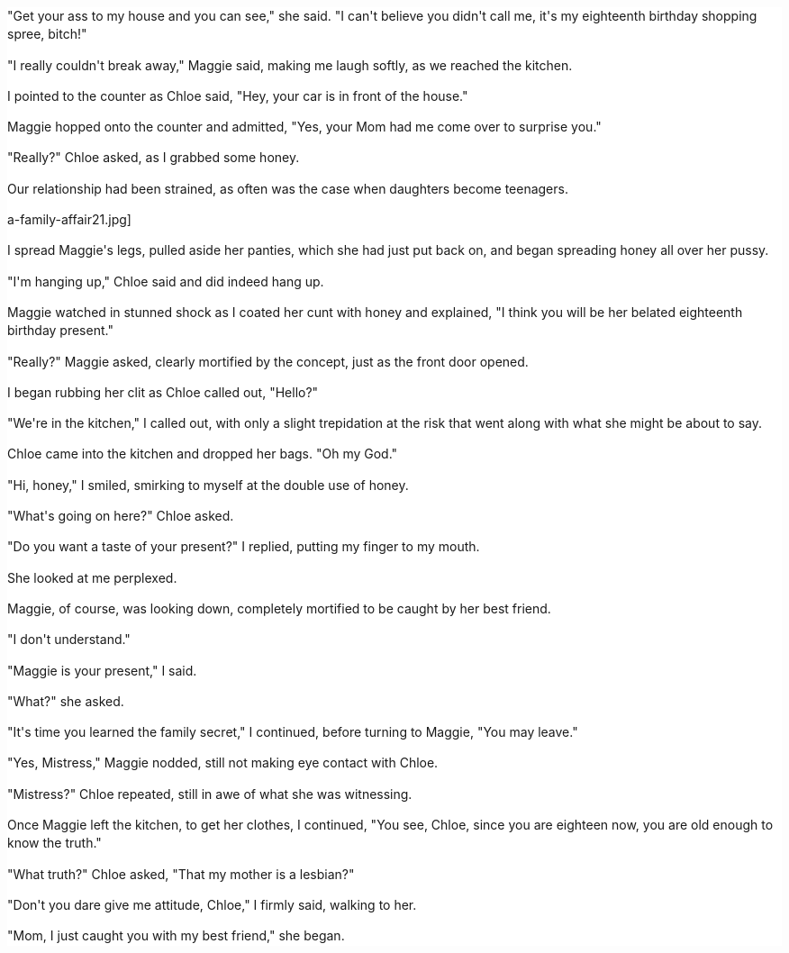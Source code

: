  "Get your ass to my house and you can see," she said. "I can't believe you didn't call me, it's my eighteenth birthday shopping spree, bitch!" 

 "I really couldn't break away," Maggie said, making me laugh softly, as we reached the kitchen. 

 I pointed to the counter as Chloe said, "Hey, your car is in front of the house." 

 Maggie hopped onto the counter and admitted, "Yes, your Mom had me come over to surprise you." 

 "Really?" Chloe asked, as I grabbed some honey. 

 Our relationship had been strained, as often was the case when daughters become teenagers. 

 

 a-family-affair21.jpg] 

 I spread Maggie's legs, pulled aside her panties, which she had just put back on, and began spreading honey all over her pussy. 

 "I'm hanging up," Chloe said and did indeed hang up. 

 Maggie watched in stunned shock as I coated her cunt with honey and explained, "I think you will be her belated eighteenth birthday present." 

 "Really?" Maggie asked, clearly mortified by the concept, just as the front door opened. 

 I began rubbing her clit as Chloe called out, "Hello?" 

 "We're in the kitchen," I called out, with only a slight trepidation at the risk that went along with what she might be about to say. 

 Chloe came into the kitchen and dropped her bags. "Oh my God." 

 "Hi, honey," I smiled, smirking to myself at the double use of honey. 

 "What's going on here?" Chloe asked. 

 "Do you want a taste of your present?" I replied, putting my finger to my mouth. 

 She looked at me perplexed. 

 Maggie, of course, was looking down, completely mortified to be caught by her best friend. 

 "I don't understand." 

 "Maggie is your present," I said. 

 "What?" she asked. 

 "It's time you learned the family secret," I continued, before turning to Maggie, "You may leave." 

 "Yes, Mistress," Maggie nodded, still not making eye contact with Chloe. 

 "Mistress?" Chloe repeated, still in awe of what she was witnessing. 

 Once Maggie left the kitchen, to get her clothes, I continued, "You see, Chloe, since you are eighteen now, you are old enough to know the truth." 

 "What truth?" Chloe asked, "That my mother is a lesbian?" 

 "Don't you dare give me attitude, Chloe," I firmly said, walking to her. 

 "Mom, I just caught you with my best friend," she began. 
